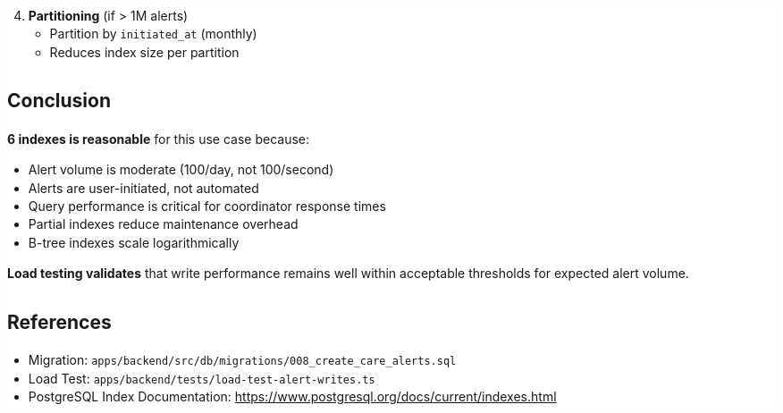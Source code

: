 4. **Partitioning** (if > 1M alerts)
   - Partition by `initiated_at` (monthly)
   - Reduces index size per partition

## Conclusion

**6 indexes is reasonable** for this use case because:
- Alert volume is moderate (100/day, not 100/second)
- Alerts are user-initiated, not automated
- Query performance is critical for coordinator response times
- Partial indexes reduce maintenance overhead
- B-tree indexes scale logarithmically

**Load testing validates** that write performance remains well within acceptable thresholds for expected alert volume.

## References
- Migration: `apps/backend/src/db/migrations/008_create_care_alerts.sql`
- Load Test: `apps/backend/tests/load-test-alert-writes.ts`
- PostgreSQL Index Documentation: https://www.postgresql.org/docs/current/indexes.html
